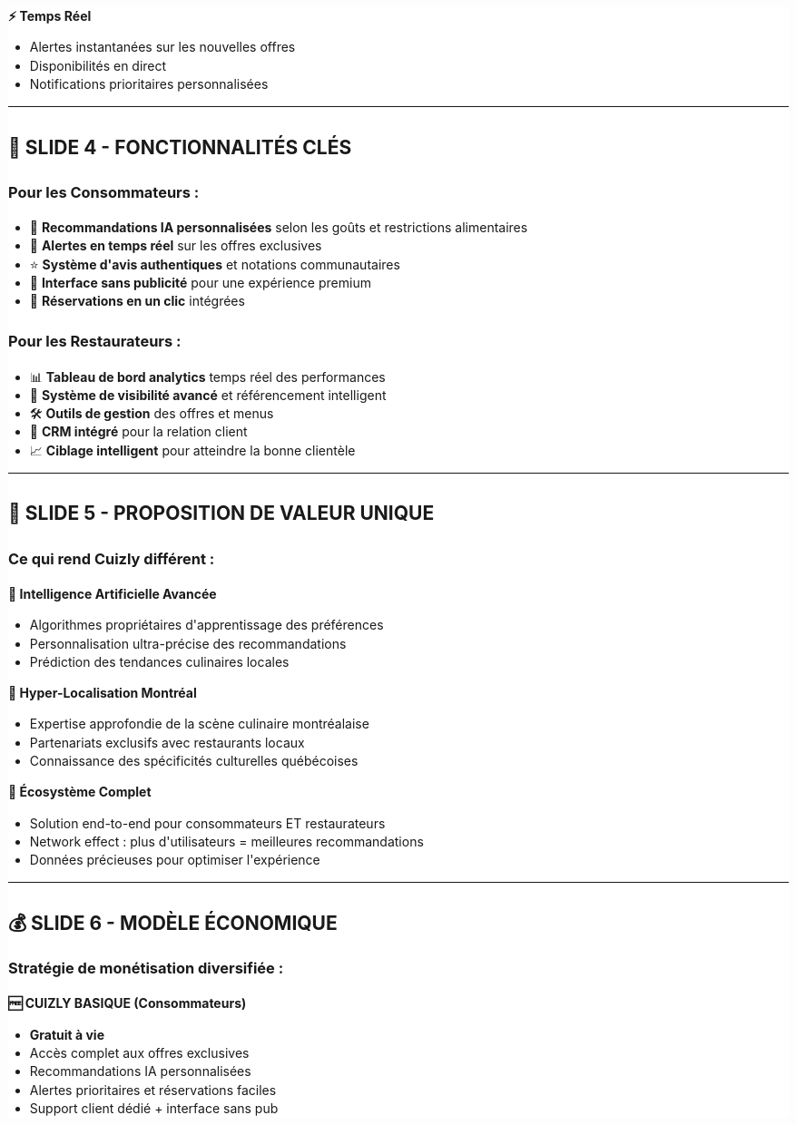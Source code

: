 **⚡ Temps Réel**
- Alertes instantanées sur les nouvelles offres
- Disponibilités en direct
- Notifications prioritaires personnalisées

---

## 🏪 **SLIDE 4 - FONCTIONNALITÉS CLÉS**

### **Pour les Consommateurs :**
- 🎯 **Recommandations IA personnalisées** selon les goûts et restrictions alimentaires
- 🔔 **Alertes en temps réel** sur les offres exclusives  
- ⭐ **Système d'avis authentiques** et notations communautaires
- 📱 **Interface sans publicité** pour une expérience premium
- 🚀 **Réservations en un clic** intégrées

### **Pour les Restaurateurs :**
- 📊 **Tableau de bord analytics** temps réel des performances
- 🎯 **Système de visibilité avancé** et référencement intelligent  
- 🛠️ **Outils de gestion** des offres et menus
- 👥 **CRM intégré** pour la relation client
- 📈 **Ciblage intelligent** pour atteindre la bonne clientèle

---

## 🌟 **SLIDE 5 - PROPOSITION DE VALEUR UNIQUE**

### **Ce qui rend Cuizly différent :**

**🧠 Intelligence Artificielle Avancée**
- Algorithmes propriétaires d'apprentissage des préférences
- Personnalisation ultra-précise des recommandations  
- Prédiction des tendances culinaires locales

**🎯 Hyper-Localisation Montréal**
- Expertise approfondie de la scène culinaire montréalaise
- Partenariats exclusifs avec restaurants locaux
- Connaissance des spécificités culturelles québécoises

**🔄 Écosystème Complet**
- Solution end-to-end pour consommateurs ET restaurateurs
- Network effect : plus d'utilisateurs = meilleures recommandations
- Données précieuses pour optimiser l'expérience

---

## 💰 **SLIDE 6 - MODÈLE ÉCONOMIQUE**

### **Stratégie de monétisation diversifiée :**

**🆓 CUIZLY BASIQUE (Consommateurs)**
- **Gratuit à vie**
- Accès complet aux offres exclusives
- Recommandations IA personnalisées  
- Alertes prioritaires et réservations faciles
- Support client dédié + interface sans pub
